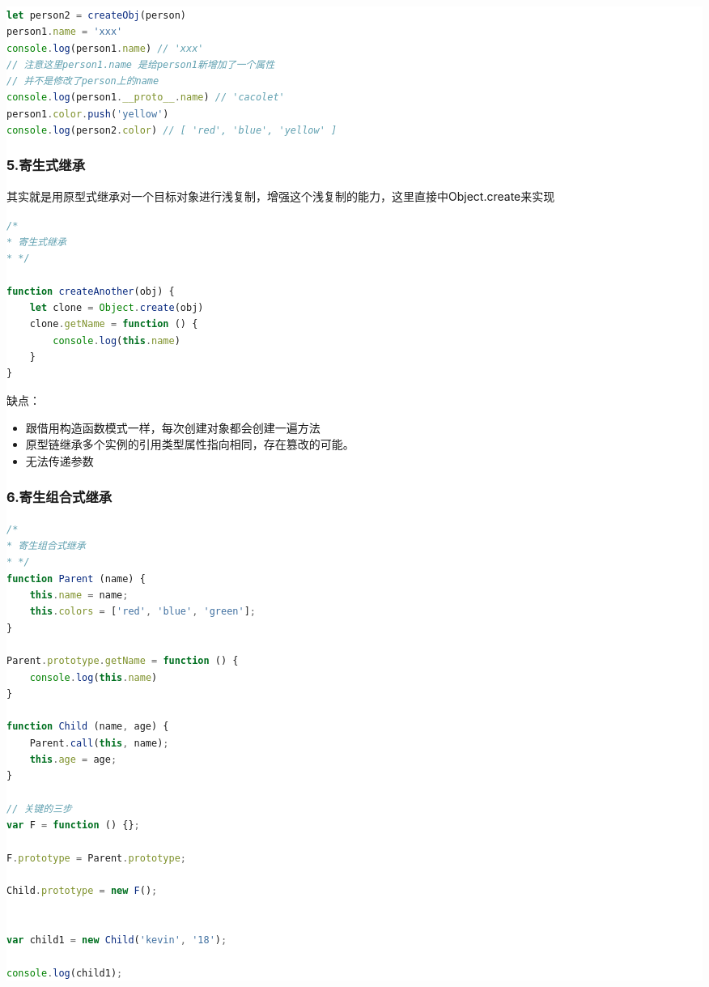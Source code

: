 ```js
let person2 = createObj(person)
person1.name = 'xxx'
console.log(person1.name) // 'xxx'
// 注意这里person1.name 是给person1新增加了一个属性
// 并不是修改了person上的name
console.log(person1.__proto__.name) // 'cacolet'
person1.color.push('yellow')
console.log(person2.color) // [ 'red', 'blue', 'yellow' ]
```

### 5.寄生式继承

其实就是用原型式继承对一个目标对象进行浅复制，增强这个浅复制的能力，这里直接中Object.create来实现

```js
/*
* 寄生式继承
* */

function createAnother(obj) {
    let clone = Object.create(obj)
    clone.getName = function () {
        console.log(this.name)
    }
}
```

缺点：

- 跟借用构造函数模式一样，每次创建对象都会创建一遍方法
- 原型链继承多个实例的引用类型属性指向相同，存在篡改的可能。
- 无法传递参数

### 6.寄生组合式继承

```js
/*
* 寄生组合式继承
* */
function Parent (name) {
    this.name = name;
    this.colors = ['red', 'blue', 'green'];
}

Parent.prototype.getName = function () {
    console.log(this.name)
}

function Child (name, age) {
    Parent.call(this, name);
    this.age = age;
}

// 关键的三步
var F = function () {};

F.prototype = Parent.prototype;

Child.prototype = new F();


var child1 = new Child('kevin', '18');

console.log(child1);
```
